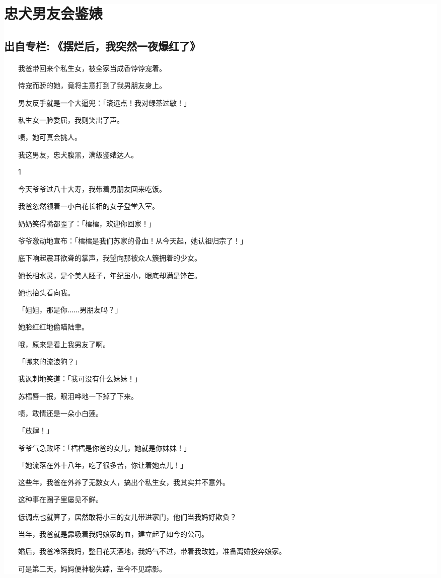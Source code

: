 # 忠犬男友会鉴婊  
## 出自专栏: 《摆烂后，我突然一夜爆红了》  
&emsp;&emsp;我爸带回来个私生女，被全家当成香饽饽宠着。  
  
&emsp;&emsp;恃宠而骄的她，竟将主意打到了我男朋友身上。  
  
&emsp;&emsp;男友反手就是一个大逼兜：「滚远点！我对绿茶过敏！」  
  
&emsp;&emsp;私生女一脸委屈，我则笑出了声。  
  
&emsp;&emsp;啧，她可真会挑人。  
  
&emsp;&emsp;我这男友，忠犬腹黑，满级鉴婊达人。  
  
&emsp;&emsp;1  
  
&emsp;&emsp;今天爷爷过八十大寿，我带着男朋友回来吃饭。  
  
&emsp;&emsp;我爸忽然领着一小白花长相的女子登堂入室。  
  
&emsp;&emsp;奶奶笑得嘴都歪了：「樰樰，欢迎你回家！」  
  
&emsp;&emsp;爷爷激动地宣布：「樰樰是我们苏家的骨血！从今天起，她认祖归宗了！」  
  
&emsp;&emsp;底下响起震耳欲聋的掌声，我望向那被众人簇拥着的少女。  
  
&emsp;&emsp;她长相水灵，是个美人胚子，年纪虽小，眼底却满是锋芒。  
  
&emsp;&emsp;她也抬头看向我。  
  
&emsp;&emsp;「姐姐，那是你……男朋友吗？」  
  
&emsp;&emsp;她脸红红地偷瞄陆聿。  
  
&emsp;&emsp;哦，原来是看上我男友了啊。  
  
&emsp;&emsp;「哪来的流浪狗？」  
  
&emsp;&emsp;我讽刺地笑道：「我可没有什么妹妹！」  
  
&emsp;&emsp;苏樰唇一抿，眼泪哗地一下掉了下来。  
  
&emsp;&emsp;啧，敢情还是一朵小白莲。  
  
&emsp;&emsp;「放肆！」  
  
&emsp;&emsp;爷爷气急败坏：「樰樰是你爸的女儿，她就是你妹妹！」  
  
&emsp;&emsp;「她流落在外十八年，吃了很多苦，你让着她点儿！」  
  
&emsp;&emsp;这些年，我爸在外养了无数女人，搞出个私生女，我其实并不意外。  
  
&emsp;&emsp;这种事在圈子里屡见不鲜。  
  
&emsp;&emsp;低调点也就算了，居然敢将小三的女儿带进家门，他们当我妈好欺负？  
  
&emsp;&emsp;当年，我爸就是靠吸着我妈娘家的血，建立起了如今的公司。  
  
&emsp;&emsp;婚后，我爸冷落我妈，整日花天酒地，我妈气不过，带着我改姓，准备离婚投奔娘家。  
  
&emsp;&emsp;可是第二天，妈妈便神秘失踪，至今不见踪影。  
  